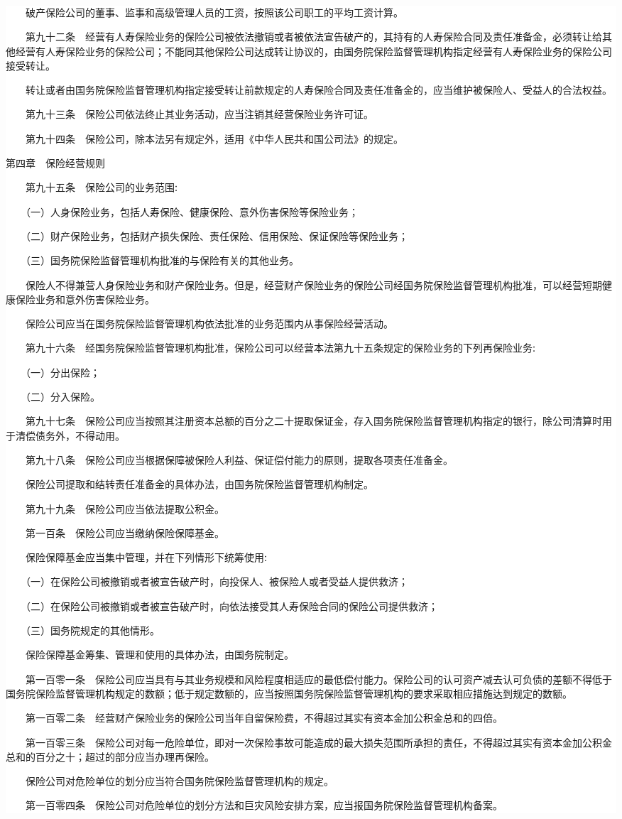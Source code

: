 　　破产保险公司的董事、监事和高级管理人员的工资，按照该公司职工的平均工资计算。

　　第九十二条　经营有人寿保险业务的保险公司被依法撤销或者被依法宣告破产的，其持有的人寿保险合同及责任准备金，必须转让给其他经营有人寿保险业务的保险公司；不能同其他保险公司达成转让协议的，由国务院保险监督管理机构指定经营有人寿保险业务的保险公司接受转让。

　　转让或者由国务院保险监督管理机构指定接受转让前款规定的人寿保险合同及责任准备金的，应当维护被保险人、受益人的合法权益。

　　第九十三条　保险公司依法终止其业务活动，应当注销其经营保险业务许可证。

　　第九十四条　保险公司，除本法另有规定外，适用《中华人民共和国公司法》的规定。

 

第四章　保险经营规则

 

　　第九十五条　保险公司的业务范围:

　　（一）人身保险业务，包括人寿保险、健康保险、意外伤害保险等保险业务；

　　（二）财产保险业务，包括财产损失保险、责任保险、信用保险、保证保险等保险业务；

　　（三）国务院保险监督管理机构批准的与保险有关的其他业务。

　　保险人不得兼营人身保险业务和财产保险业务。但是，经营财产保险业务的保险公司经国务院保险监督管理机构批准，可以经营短期健康保险业务和意外伤害保险业务。

　　保险公司应当在国务院保险监督管理机构依法批准的业务范围内从事保险经营活动。

　　第九十六条　经国务院保险监督管理机构批准，保险公司可以经营本法第九十五条规定的保险业务的下列再保险业务:

　　（一）分出保险；

　　（二）分入保险。

　　第九十七条　保险公司应当按照其注册资本总额的百分之二十提取保证金，存入国务院保险监督管理机构指定的银行，除公司清算时用于清偿债务外，不得动用。

　　第九十八条　保险公司应当根据保障被保险人利益、保证偿付能力的原则，提取各项责任准备金。

　　保险公司提取和结转责任准备金的具体办法，由国务院保险监督管理机构制定。

　　第九十九条　保险公司应当依法提取公积金。

　　第一百条　保险公司应当缴纳保险保障基金。

　　保险保障基金应当集中管理，并在下列情形下统筹使用:

　　（一）在保险公司被撤销或者被宣告破产时，向投保人、被保险人或者受益人提供救济；

　　（二）在保险公司被撤销或者被宣告破产时，向依法接受其人寿保险合同的保险公司提供救济；

　　（三）国务院规定的其他情形。

　　保险保障基金筹集、管理和使用的具体办法，由国务院制定。

　　第一百零一条　保险公司应当具有与其业务规模和风险程度相适应的最低偿付能力。保险公司的认可资产减去认可负债的差额不得低于国务院保险监督管理机构规定的数额；低于规定数额的，应当按照国务院保险监督管理机构的要求采取相应措施达到规定的数额。

　　第一百零二条　经营财产保险业务的保险公司当年自留保险费，不得超过其实有资本金加公积金总和的四倍。

　　第一百零三条　保险公司对每一危险单位，即对一次保险事故可能造成的最大损失范围所承担的责任，不得超过其实有资本金加公积金总和的百分之十；超过的部分应当办理再保险。

　　保险公司对危险单位的划分应当符合国务院保险监督管理机构的规定。

　　第一百零四条　保险公司对危险单位的划分方法和巨灾风险安排方案，应当报国务院保险监督管理机构备案。
